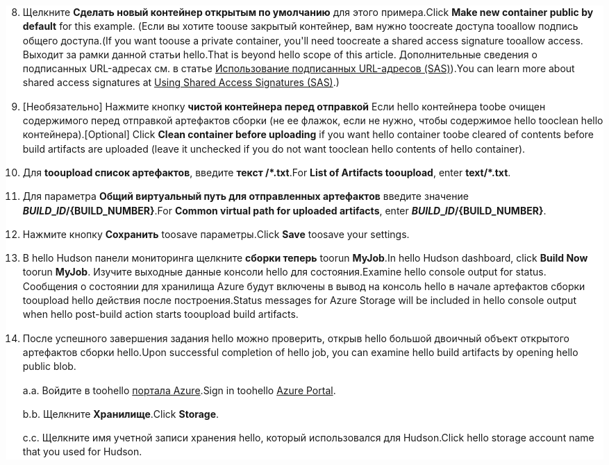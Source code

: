 8. <span data-ttu-id="72341-180">Щелкните **Сделать новый контейнер открытым по умолчанию** для этого примера.</span><span class="sxs-lookup"><span data-stu-id="72341-180">Click **Make new container public by default** for this example.</span></span> <span data-ttu-id="72341-181">(Если вы хотите toouse закрытый контейнер, вам нужно toocreate доступа tooallow подпись общего доступа.</span><span class="sxs-lookup"><span data-stu-id="72341-181">(If you want toouse a private container, you'll need toocreate a shared access signature tooallow access.</span></span> <span data-ttu-id="72341-182">Выходит за рамки данной статьи hello.</span><span class="sxs-lookup"><span data-stu-id="72341-182">That is beyond hello scope of this article.</span></span> <span data-ttu-id="72341-183">Дополнительные сведения о подписанных URL-адресах см. в статье [Использование подписанных URL-адресов (SAS)](storage-dotnet-shared-access-signature-part-1.md)).</span><span class="sxs-lookup"><span data-stu-id="72341-183">You can learn more about shared access signatures at [Using Shared Access Signatures (SAS)](storage-dotnet-shared-access-signature-part-1.md).)</span></span>
9. <span data-ttu-id="72341-184">[Необязательно] Нажмите кнопку **чистой контейнера перед отправкой** Если hello контейнера toobe очищен содержимого перед отправкой артефактов сборки (не ее флажок, если не нужно, чтобы содержимое hello tooclean hello контейнера).</span><span class="sxs-lookup"><span data-stu-id="72341-184">[Optional] Click **Clean container before uploading** if you want hello container toobe cleared of contents before build artifacts are uploaded (leave it unchecked if you do not want tooclean hello contents of hello container).</span></span>
10. <span data-ttu-id="72341-185">Для **tooupload список артефактов**, введите  **текст /*.txt**.</span><span class="sxs-lookup"><span data-stu-id="72341-185">For **List of Artifacts tooupload**, enter **text/*.txt**.</span></span>
11. <span data-ttu-id="72341-186">Для параметра **Общий виртуальный путь для отправленных артефактов** введите значение **${BUILD\_ID}/${BUILD\_NUMBER}**.</span><span class="sxs-lookup"><span data-stu-id="72341-186">For **Common virtual path for uploaded artifacts**, enter **${BUILD\_ID}/${BUILD\_NUMBER}**.</span></span>
12. <span data-ttu-id="72341-187">Нажмите кнопку **Сохранить** toosave параметры.</span><span class="sxs-lookup"><span data-stu-id="72341-187">Click **Save** toosave your settings.</span></span>
13. <span data-ttu-id="72341-188">В hello Hudson панели мониторинга щелкните **сборки теперь** toorun **MyJob**.</span><span class="sxs-lookup"><span data-stu-id="72341-188">In hello Hudson dashboard, click **Build Now** toorun **MyJob**.</span></span> <span data-ttu-id="72341-189">Изучите выходные данные консоли hello для состояния.</span><span class="sxs-lookup"><span data-stu-id="72341-189">Examine hello console output for status.</span></span> <span data-ttu-id="72341-190">Сообщения о состоянии для хранилища Azure будут включены в вывод на консоль hello в начале артефактов сборки tooupload hello действия после построения.</span><span class="sxs-lookup"><span data-stu-id="72341-190">Status messages for Azure Storage will be included in hello console output when hello post-build action starts tooupload build artifacts.</span></span>
14. <span data-ttu-id="72341-191">После успешного завершения задания hello можно проверить, открыв hello большой двоичный объект открытого артефактов сборки hello.</span><span class="sxs-lookup"><span data-stu-id="72341-191">Upon successful completion of hello job, you can examine hello build artifacts by opening hello public blob.</span></span>
    
    <span data-ttu-id="72341-192">а.</span><span class="sxs-lookup"><span data-stu-id="72341-192">a.</span></span> <span data-ttu-id="72341-193">Войдите в toohello [портала Azure](https://portal.azure.com).</span><span class="sxs-lookup"><span data-stu-id="72341-193">Sign in toohello [Azure Portal](https://portal.azure.com).</span></span>
    
    <span data-ttu-id="72341-194">b.</span><span class="sxs-lookup"><span data-stu-id="72341-194">b.</span></span> <span data-ttu-id="72341-195">Щелкните **Хранилище**.</span><span class="sxs-lookup"><span data-stu-id="72341-195">Click **Storage**.</span></span>
    
    <span data-ttu-id="72341-196">c.</span><span class="sxs-lookup"><span data-stu-id="72341-196">c.</span></span> <span data-ttu-id="72341-197">Щелкните имя учетной записи хранения hello, который использовался для Hudson.</span><span class="sxs-lookup"><span data-stu-id="72341-197">Click hello storage account name that you used for Hudson.</span></span>
    